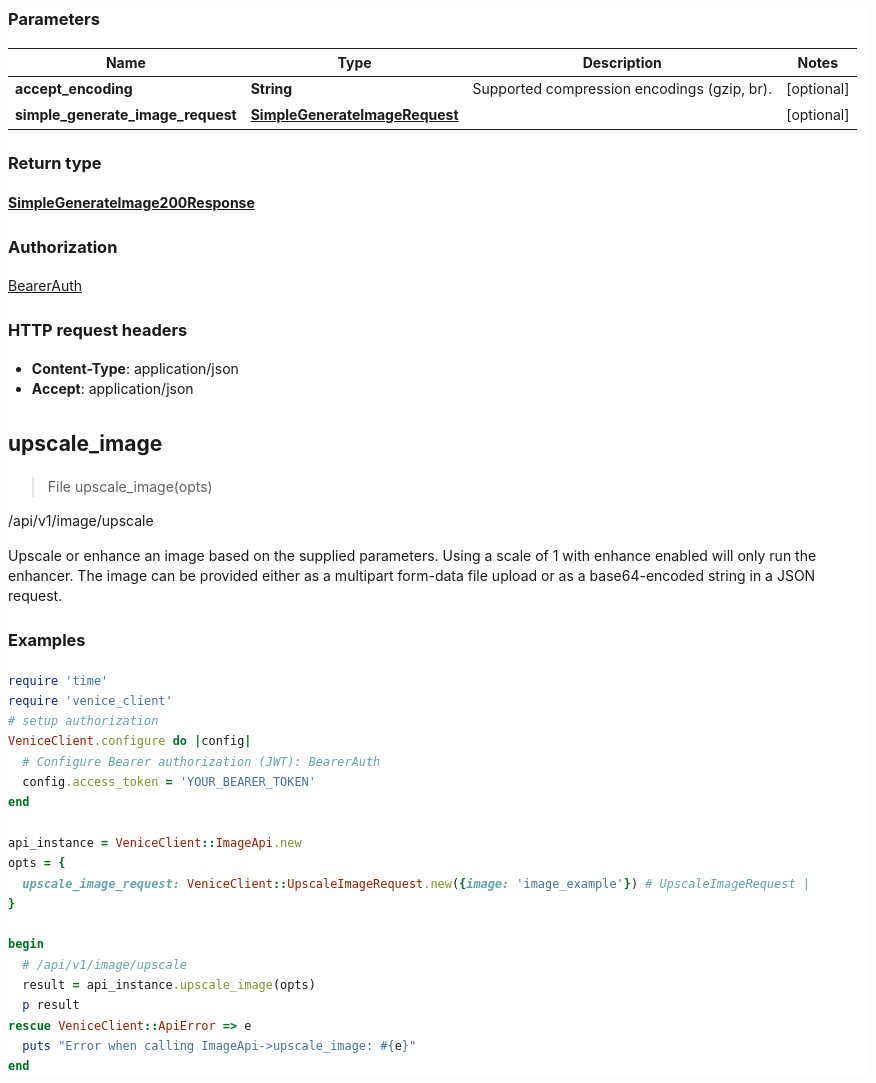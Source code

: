 ### Parameters

| Name | Type | Description | Notes |
| ---- | ---- | ----------- | ----- |
| **accept_encoding** | **String** | Supported compression encodings (gzip, br). | [optional] |
| **simple_generate_image_request** | [**SimpleGenerateImageRequest**](SimpleGenerateImageRequest.md) |  | [optional] |

### Return type

[**SimpleGenerateImage200Response**](SimpleGenerateImage200Response.md)

### Authorization

[BearerAuth](../README.md#BearerAuth)

### HTTP request headers

- **Content-Type**: application/json
- **Accept**: application/json


## upscale_image

> File upscale_image(opts)

/api/v1/image/upscale

Upscale or enhance an image based on the supplied parameters. Using a scale of 1 with enhance enabled will only run the enhancer. The image can be provided either as a multipart form-data file upload or as a base64-encoded string in a JSON request.

### Examples

```ruby
require 'time'
require 'venice_client'
# setup authorization
VeniceClient.configure do |config|
  # Configure Bearer authorization (JWT): BearerAuth
  config.access_token = 'YOUR_BEARER_TOKEN'
end

api_instance = VeniceClient::ImageApi.new
opts = {
  upscale_image_request: VeniceClient::UpscaleImageRequest.new({image: 'image_example'}) # UpscaleImageRequest | 
}

begin
  # /api/v1/image/upscale
  result = api_instance.upscale_image(opts)
  p result
rescue VeniceClient::ApiError => e
  puts "Error when calling ImageApi->upscale_image: #{e}"
end
```
